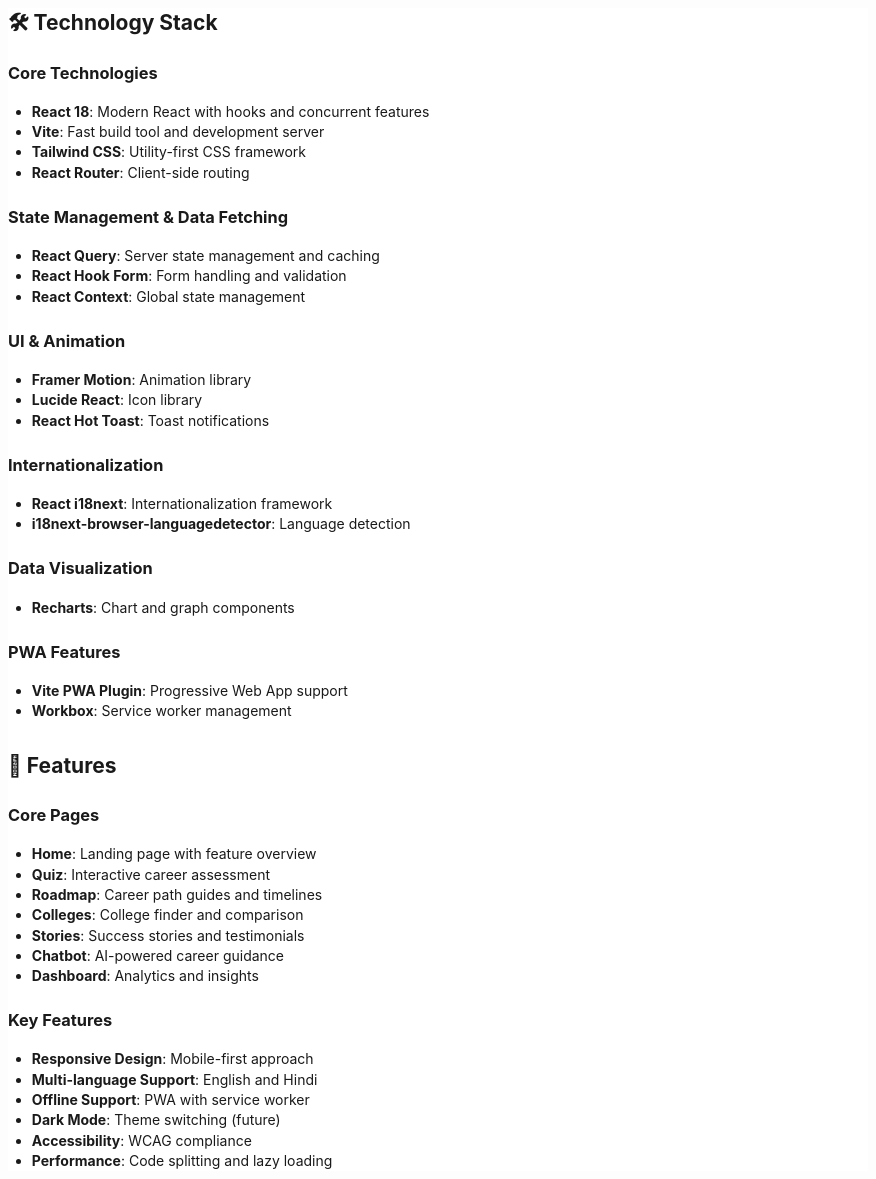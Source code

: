 
## 🛠️ Technology Stack

### Core Technologies
- **React 18**: Modern React with hooks and concurrent features
- **Vite**: Fast build tool and development server
- **Tailwind CSS**: Utility-first CSS framework
- **React Router**: Client-side routing

### State Management & Data Fetching
- **React Query**: Server state management and caching
- **React Hook Form**: Form handling and validation
- **React Context**: Global state management

### UI & Animation
- **Framer Motion**: Animation library
- **Lucide React**: Icon library
- **React Hot Toast**: Toast notifications

### Internationalization
- **React i18next**: Internationalization framework
- **i18next-browser-languagedetector**: Language detection

### Data Visualization
- **Recharts**: Chart and graph components

### PWA Features
- **Vite PWA Plugin**: Progressive Web App support
- **Workbox**: Service worker management

## 📱 Features

### Core Pages
- **Home**: Landing page with feature overview
- **Quiz**: Interactive career assessment
- **Roadmap**: Career path guides and timelines
- **Colleges**: College finder and comparison
- **Stories**: Success stories and testimonials
- **Chatbot**: AI-powered career guidance
- **Dashboard**: Analytics and insights

### Key Features
- **Responsive Design**: Mobile-first approach
- **Multi-language Support**: English and Hindi
- **Offline Support**: PWA with service worker
- **Dark Mode**: Theme switching (future)
- **Accessibility**: WCAG compliance
- **Performance**: Code splitting and lazy loading
